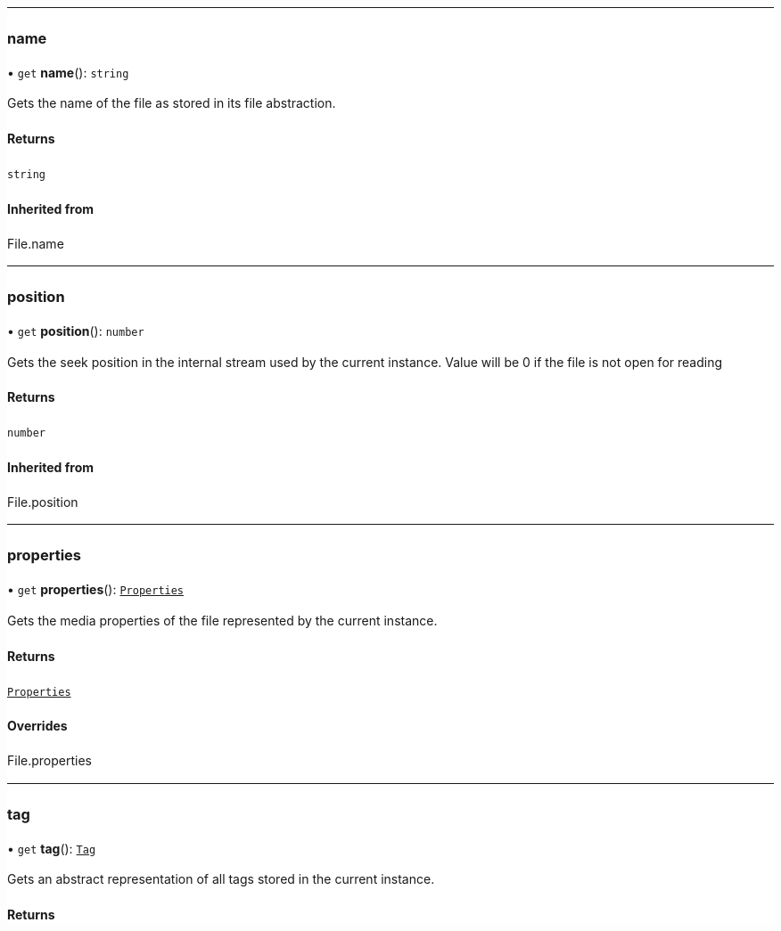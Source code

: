 ___

### name

• `get` **name**(): `string`

Gets the name of the file as stored in its file abstraction.

#### Returns

`string`

#### Inherited from

File.name

___

### position

• `get` **position**(): `number`

Gets the seek position in the internal stream used by the current instance. Value will be 0
if the file is not open for reading

#### Returns

`number`

#### Inherited from

File.position

___

### properties

• `get` **properties**(): [`Properties`](Properties.md)

Gets the media properties of the file represented by the current instance.

#### Returns

[`Properties`](Properties.md)

#### Overrides

File.properties

___

### tag

• `get` **tag**(): [`Tag`](Tag.md)

Gets an abstract representation of all tags stored in the current instance.

#### Returns
